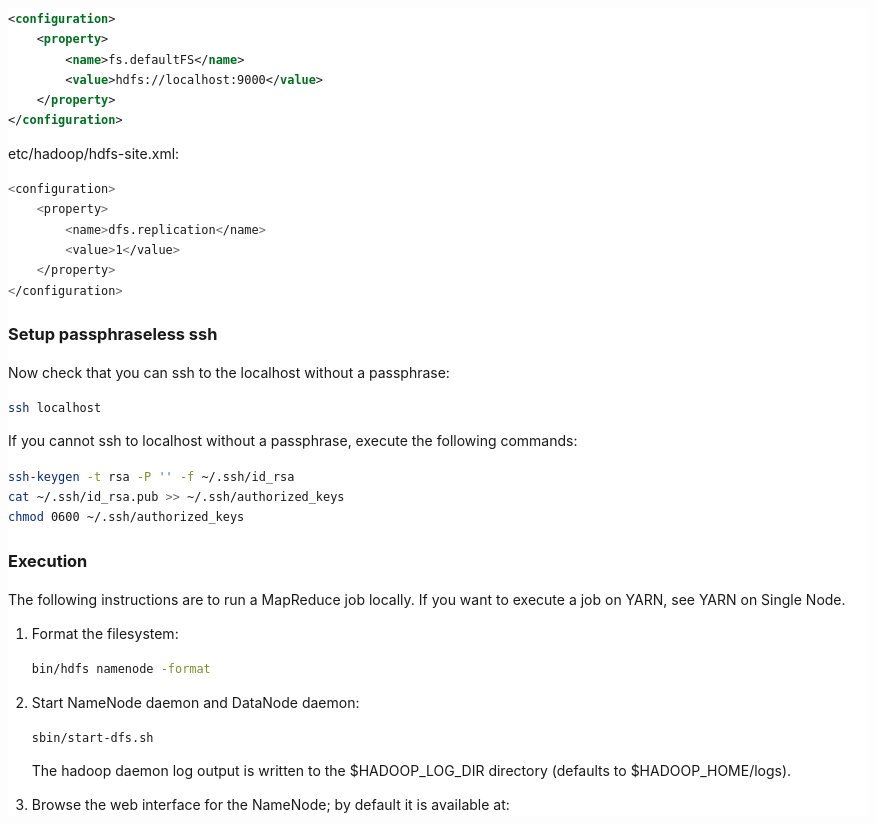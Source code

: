 ```xml
<configuration>
    <property>
        <name>fs.defaultFS</name>
        <value>hdfs://localhost:9000</value>
    </property>
</configuration>
```

etc/hadoop/hdfs-site.xml:

```bash
<configuration>
    <property>
        <name>dfs.replication</name>
        <value>1</value>
    </property>
</configuration>
```

### Setup passphraseless ssh

Now check that you can ssh to the localhost without a passphrase:

```bash
ssh localhost
```

If you cannot ssh to localhost without a passphrase, execute the following commands:

```bash
ssh-keygen -t rsa -P '' -f ~/.ssh/id_rsa
cat ~/.ssh/id_rsa.pub >> ~/.ssh/authorized_keys
chmod 0600 ~/.ssh/authorized_keys
```

### Execution

The following instructions are to run a MapReduce job locally. If you want to execute a job on YARN, see YARN on Single Node.

1. Format the filesystem:

    ```bash
    bin/hdfs namenode -format
    ```

2. Start NameNode daemon and DataNode daemon:

    ```bash
    sbin/start-dfs.sh
    ```

    The hadoop daemon log output is written to the $HADOOP_LOG_DIR directory (defaults to $HADOOP_HOME/logs).

3. Browse the web interface for the NameNode; by default it is available at:
